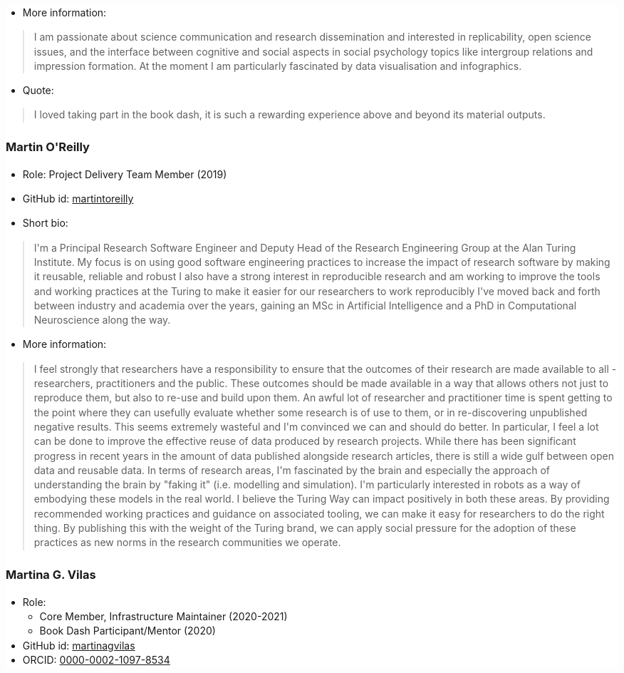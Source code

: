 * More information:
> I am passionate about science communication and research dissemination and interested in replicability, open science issues, and the interface between cognitive and social aspects in social psychology topics like intergroup relations and impression formation. At the moment I am particularly fascinated by data visualisation and infographics.

* Quote:
> I loved taking part in the book dash, it is such a rewarding experience above and beyond its material outputs.


### Martin O'Reilly

* Role: Project Delivery Team Member (2019)
* GitHub id: [martintoreilly](http://github.com/martintoreilly)

* Short bio:
> I'm a Principal Research Software Engineer and Deputy Head of the Research Engineering Group at the Alan Turing Institute.
> My focus is on using good software engineering practices to increase the impact of research software by making it reusable, reliable and robust
> I also have a strong interest in reproducible research and am working to improve the tools and working practices at the Turing to make it easier for our researchers to work reproducibly
> I've moved back and forth between industry and academia over the years, gaining an MSc in Artificial Intelligence and a PhD in Computational Neuroscience along the way.

* More information:
> I feel strongly that researchers have a responsibility to ensure that the outcomes of their research are made available to all - researchers, practitioners and the public.
> These outcomes should be made available in a way that allows others not just to reproduce them, but also to re-use and build upon them.
> An awful lot of researcher and practitioner time is spent getting to the point where they can usefully evaluate whether some research is of use to them, or in re-discovering unpublished negative results.
> This seems extremely wasteful and I'm convinced we can and should do better.
> In particular, I feel a lot can be done to improve the effective reuse of data produced by research projects.
> While there has been significant progress in recent years in the amount of data published alongside research articles, there is still a wide gulf between open data and reusable data.
> In terms of research areas, I'm fascinated by the brain and especially the approach of understanding the brain by "faking it" (i.e. modelling and simulation).
> I'm particularly interested in robots as a way of embodying these models in the real world.
> I believe the Turing Way can impact positively in both these areas.
> By providing recommended working practices and guidance on associated tooling, we can make it easy for researchers to do the right thing.
> By publishing this with the weight of the Turing brand, we can apply social pressure for the adoption of these practices as new norms in the research communities we operate.


### Martina G. Vilas

* Role:
  * Core Member, Infrastructure Maintainer (2020-2021)
  * Book Dash Participant/Mentor (2020)
* GitHub id: [martinagvilas](http://github.com//martinagvilas)
* ORCID: [0000-0002-1097-8534](https://orcid.org/0000-0002-1097-8534)
